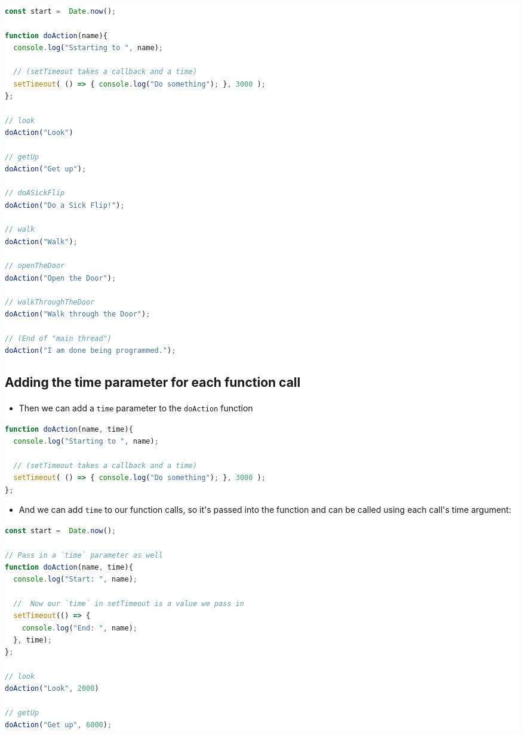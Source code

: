 ```js
const start =  Date.now();

function doAction(name){
  console.log("Sstarting to ", name);

  // (setTimeout takes a callback and a time)
  setTimeout( () => { console.log("Do something"); }, 3000 );
};

// look
doAction("Look")

// getUp
doAction("Get up");

// doASickFlip
doAction("Do a Sick Flip!");

// walk
doAction("Walk");

// openTheDoor
doAction("Open the Door");

// walkThroughTheDoor
doAction("Walk through the Door");

// (End of "main thread")
doAction("I am done being programmed.");
```

## Adding the time parameter for each function call

* Then we can add a `time` parameter to the `doAction` function

```js
function doAction(name, time){
  console.log("Starting to ", name);

  // (setTimeout takes a callback and a time)
  setTimeout( () => { console.log("Do something"); }, 3000 );
};
```

* And we can add `time` to our function calls, so it's passed into the function and can be called using each call's time argument:

```js
const start =  Date.now();

// Pass in a `time` parameter as well
function doAction(name, time){
  console.log("Start: ", name);

  //  Now our `time` in setTimeout is a value we pass in
  setTimeout(() => {
    console.log("End: ", name);
  }, time);
};

// look
doAction("Look", 2000)

// getUp
doAction("Get up", 6000);
```